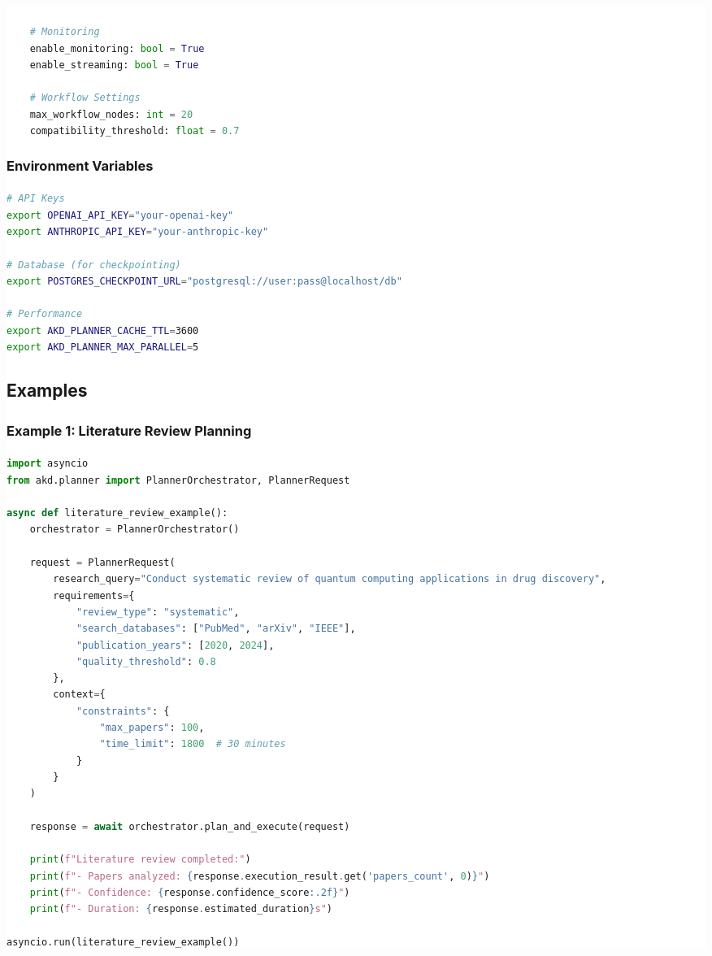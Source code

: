 ```python
    
    # Monitoring
    enable_monitoring: bool = True
    enable_streaming: bool = True
    
    # Workflow Settings
    max_workflow_nodes: int = 20
    compatibility_threshold: float = 0.7
```

### Environment Variables

```bash
# API Keys
export OPENAI_API_KEY="your-openai-key"
export ANTHROPIC_API_KEY="your-anthropic-key"

# Database (for checkpointing)
export POSTGRES_CHECKPOINT_URL="postgresql://user:pass@localhost/db"

# Performance
export AKD_PLANNER_CACHE_TTL=3600
export AKD_PLANNER_MAX_PARALLEL=5
```

## Examples

### Example 1: Literature Review Planning

```python
import asyncio
from akd.planner import PlannerOrchestrator, PlannerRequest

async def literature_review_example():
    orchestrator = PlannerOrchestrator()
    
    request = PlannerRequest(
        research_query="Conduct systematic review of quantum computing applications in drug discovery",
        requirements={
            "review_type": "systematic",
            "search_databases": ["PubMed", "arXiv", "IEEE"],
            "publication_years": [2020, 2024],
            "quality_threshold": 0.8
        },
        context={
            "constraints": {
                "max_papers": 100,
                "time_limit": 1800  # 30 minutes
            }
        }
    )
    
    response = await orchestrator.plan_and_execute(request)
    
    print(f"Literature review completed:")
    print(f"- Papers analyzed: {response.execution_result.get('papers_count', 0)}")
    print(f"- Confidence: {response.confidence_score:.2f}")
    print(f"- Duration: {response.estimated_duration}s")

asyncio.run(literature_review_example())
```
